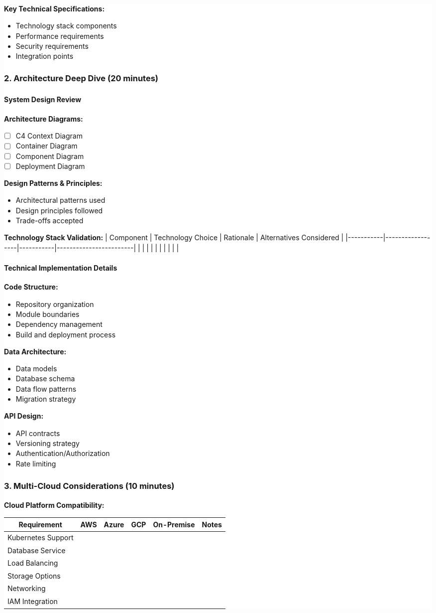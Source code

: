 **Key Technical Specifications:**
- Technology stack components
- Performance requirements
- Security requirements
- Integration points

### 2. Architecture Deep Dive (20 minutes)

#### System Design Review

**Architecture Diagrams:**
- [ ] C4 Context Diagram
- [ ] Container Diagram
- [ ] Component Diagram
- [ ] Deployment Diagram

**Design Patterns & Principles:**
- Architectural patterns used
- Design principles followed
- Trade-offs accepted

**Technology Stack Validation:**
| Component | Technology Choice | Rationale | Alternatives Considered |
|-----------|------------------|-----------|------------------------|
| | | | |
| | | | |

#### Technical Implementation Details

**Code Structure:**
- Repository organization
- Module boundaries
- Dependency management
- Build and deployment process

**Data Architecture:**
- Data models
- Database schema
- Data flow patterns
- Migration strategy

**API Design:**
- API contracts
- Versioning strategy
- Authentication/Authorization
- Rate limiting

### 3. Multi-Cloud Considerations (10 minutes)

**Cloud Platform Compatibility:**

| Requirement | AWS | Azure | GCP | On-Premise | Notes |
|-------------|-----|-------|-----|------------|-------|
| Kubernetes Support | | | | | |
| Database Service | | | | | |
| Load Balancing | | | | | |
| Storage Options | | | | | |
| Networking | | | | | |
| IAM Integration | | | | | |
